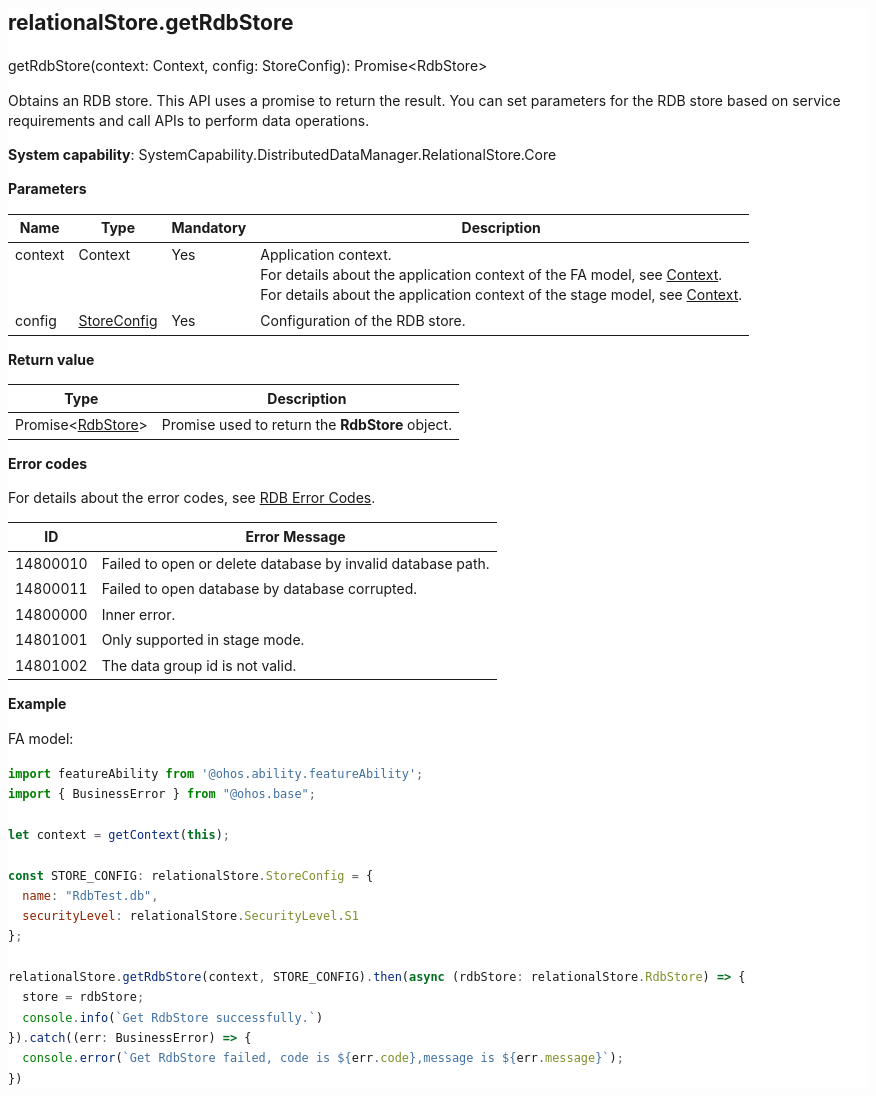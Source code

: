 ## relationalStore.getRdbStore

getRdbStore(context: Context, config: StoreConfig): Promise&lt;RdbStore&gt;

Obtains an RDB store. This API uses a promise to return the result. You can set parameters for the RDB store based on service requirements and call APIs to perform data operations.

**System capability**: SystemCapability.DistributedDataManager.RelationalStore.Core

**Parameters**

| Name | Type                            | Mandatory| Description                                                        |
| ------- | -------------------------------- | ---- | ------------------------------------------------------------ |
| context | Context                          | Yes  | Application context.<br>For details about the application context of the FA model, see [Context](js-apis-inner-app-context.md).<br>For details about the application context of the stage model, see [Context](js-apis-inner-application-uiAbilityContext.md).|
| config  | [StoreConfig](#storeconfig) | Yes  | Configuration of the RDB store.                               |

**Return value**

| Type                                     | Description                             |
| ----------------------------------------- | --------------------------------- |
| Promise&lt;[RdbStore](#rdbstore)&gt; | Promise used to return the **RdbStore** object.|

**Error codes**

For details about the error codes, see [RDB Error Codes](../errorcodes/errorcode-data-rdb.md).

| **ID**| **Error Message**                                               |
| ------------ | ----------------------------------------------------------- |
| 14800010     | Failed to open or delete database by invalid database path. |
| 14800011     | Failed to open database by database corrupted.              |
| 14800000     | Inner error.                                                |
| 14801001     | Only supported in stage mode.                               |
| 14801002     | The data group id is not valid.                             |

**Example**

FA model:

```js
import featureAbility from '@ohos.ability.featureAbility';
import { BusinessError } from "@ohos.base";

let context = getContext(this);

const STORE_CONFIG: relationalStore.StoreConfig = {
  name: "RdbTest.db",
  securityLevel: relationalStore.SecurityLevel.S1
};

relationalStore.getRdbStore(context, STORE_CONFIG).then(async (rdbStore: relationalStore.RdbStore) => {
  store = rdbStore;
  console.info(`Get RdbStore successfully.`)
}).catch((err: BusinessError) => {
  console.error(`Get RdbStore failed, code is ${err.code},message is ${err.message}`);
})
```
